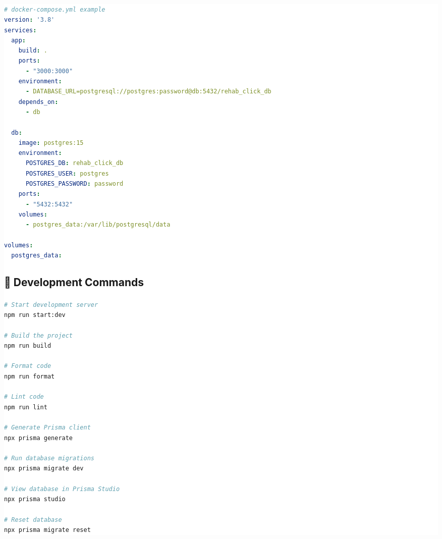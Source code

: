 ```yaml
# docker-compose.yml example
version: '3.8'
services:
  app:
    build: .
    ports:
      - "3000:3000"
    environment:
      - DATABASE_URL=postgresql://postgres:password@db:5432/rehab_click_db
    depends_on:
      - db
  
  db:
    image: postgres:15
    environment:
      POSTGRES_DB: rehab_click_db
      POSTGRES_USER: postgres
      POSTGRES_PASSWORD: password
    ports:
      - "5432:5432"
    volumes:
      - postgres_data:/var/lib/postgresql/data

volumes:
  postgres_data:
```

## 🔧 Development Commands

```bash
# Start development server
npm run start:dev

# Build the project
npm run build

# Format code
npm run format

# Lint code
npm run lint

# Generate Prisma client
npx prisma generate

# Run database migrations
npx prisma migrate dev

# View database in Prisma Studio
npx prisma studio

# Reset database
npx prisma migrate reset
```
